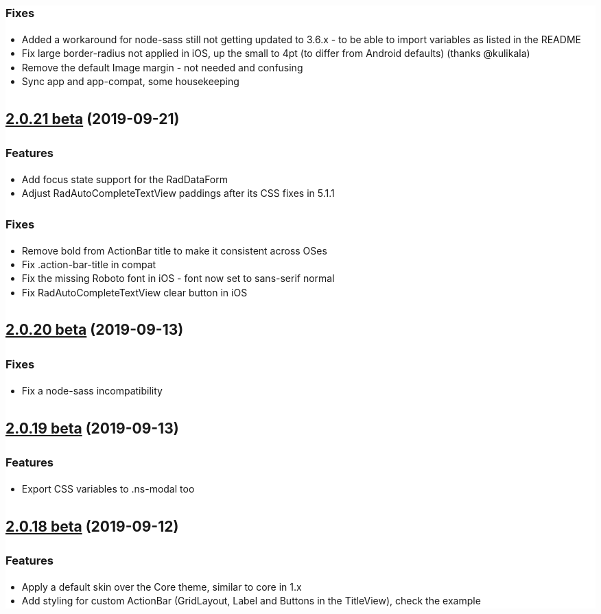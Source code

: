 ### Fixes

* Added a workaround for node-sass still not getting updated to 3.6.x - to be able to import variables
as listed in the README
* Fix large border-radius not applied in iOS, up the small to 4pt (to differ from Android defaults) (thanks @kulikala)
* Remove the default Image margin - not needed and confusing
* Sync app and app-compat, some housekeeping

<a name="2.0.21 beta"></a>
## [2.0.21 beta](https://github.com/NativeScript/theme/compare/v2.0.20...v2.0.21) (2019-09-21)

### Features

* Add focus state support for the RadDataForm
* Adjust RadAutoCompleteTextView paddings after its CSS fixes in 5.1.1

### Fixes

* Remove bold from ActionBar title to make it consistent across OSes
* Fix .action-bar-title in compat
* Fix the missing Roboto font in iOS - font now set to sans-serif normal
* Fix RadAutoCompleteTextView clear button in iOS

<a name="2.0.20 beta"></a>
## [2.0.20 beta](https://github.com/NativeScript/theme/compare/v2.0.19...v2.0.20) (2019-09-13)

### Fixes

* Fix a node-sass incompatibility

<a name="2.0.19 beta"></a>
## [2.0.19 beta](https://github.com/NativeScript/theme/compare/v2.0.18...v2.0.19) (2019-09-13)

### Features

* Export CSS variables to .ns-modal too

<a name="2.0.18 beta"></a>
## [2.0.18 beta](https://github.com/NativeScript/theme/compare/v2.0.17...v2.0.18) (2019-09-12)

### Features

* Apply a default skin over the Core theme, similar to core in 1.x
* Add styling for custom ActionBar (GridLayout, Label and Buttons in the TitleView), check the example
